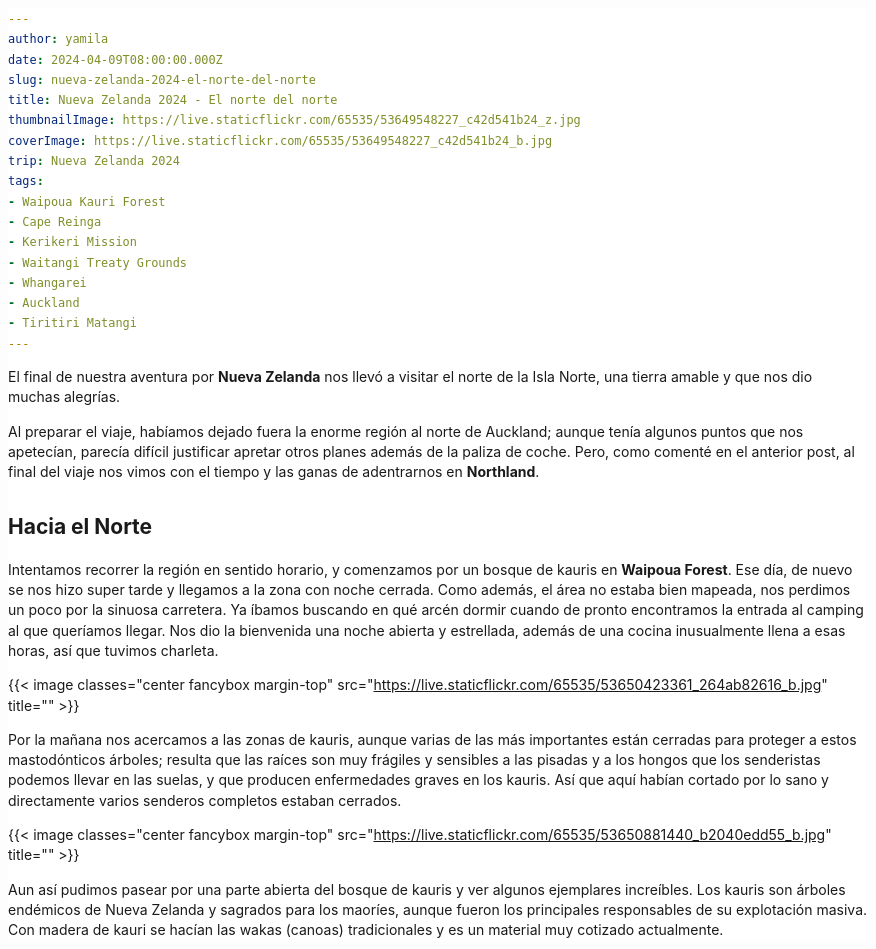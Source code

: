 ```yaml
---
author: yamila
date: 2024-04-09T08:00:00.000Z
slug: nueva-zelanda-2024-el-norte-del-norte
title: Nueva Zelanda 2024 - El norte del norte
thumbnailImage: https://live.staticflickr.com/65535/53649548227_c42d541b24_z.jpg
coverImage: https://live.staticflickr.com/65535/53649548227_c42d541b24_b.jpg
trip: Nueva Zelanda 2024
tags:
- Waipoua Kauri Forest
- Cape Reinga
- Kerikeri Mission
- Waitangi Treaty Grounds
- Whangarei
- Auckland
- Tiritiri Matangi
---
```


El final de nuestra aventura por **Nueva Zelanda** nos llevó a visitar el norte de la Isla Norte, una tierra amable y que nos dio muchas alegrías.



Al preparar el viaje, habíamos dejado fuera la enorme región al norte de Auckland; aunque tenía algunos puntos que nos apetecían, parecía difícil justificar apretar otros planes además de la paliza de coche. Pero, como comenté en el anterior post, al final del viaje nos vimos con el tiempo y las ganas de adentrarnos en **Northland**.

## Hacia el Norte

Intentamos recorrer la región en sentido horario, y comenzamos por un bosque de kauris en **Waipoua Forest**. Ese día, de nuevo se nos hizo super tarde y llegamos a la zona con noche cerrada. Como además, el área no estaba bien mapeada, nos perdimos un poco por la sinuosa carretera. Ya íbamos buscando en qué arcén dormir cuando de pronto encontramos la entrada al camping al que queríamos llegar. Nos dio la bienvenida una noche abierta y estrellada, además de una cocina inusualmente llena a esas horas, así que tuvimos charleta.

{{< image classes="center fancybox margin-top" src="https://live.staticflickr.com/65535/53650423361_264ab82616_b.jpg" title="" >}}

Por la mañana nos acercamos a las zonas de kauris, aunque varias de las más importantes están cerradas para proteger a estos mastodónticos árboles; resulta que las raíces son muy frágiles y sensibles a las pisadas y a los hongos que los senderistas podemos llevar en las suelas, y que producen enfermedades graves en los kauris. Así que aquí habían cortado por lo sano y directamente varios senderos completos estaban cerrados.

{{< image classes="center fancybox margin-top" src="https://live.staticflickr.com/65535/53650881440_b2040edd55_b.jpg" title="" >}}

Aun así pudimos pasear por una parte abierta del bosque de kauris y ver algunos ejemplares increíbles. Los kauris son árboles endémicos de Nueva Zelanda y sagrados para los maoríes, aunque fueron los principales responsables de su explotación masiva. Con madera de kauri se hacían las wakas (canoas) tradicionales y es un material muy cotizado actualmente.
